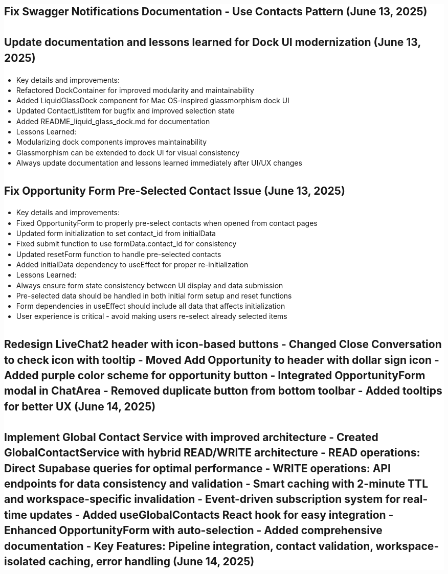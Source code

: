 ## Fix Swagger Notifications Documentation - Use Contacts Pattern (June 13, 2025)


## Update documentation and lessons learned for Dock UI modernization (June 13, 2025)
- Key details and improvements:
- Refactored DockContainer for improved modularity and maintainability
- Added LiquidGlassDock component for Mac OS-inspired glassmorphism dock UI
- Updated ContactListItem for bugfix and improved selection state
- Added README_liquid_glass_dock.md for documentation
- Lessons Learned:
- Modularizing dock components improves maintainability
- Glassmorphism can be extended to dock UI for visual consistency
- Always update documentation and lessons learned immediately after UI/UX changes


## Fix Opportunity Form Pre-Selected Contact Issue (June 13, 2025)
- Key details and improvements:
- Fixed OpportunityForm to properly pre-select contacts when opened from contact pages
- Updated form initialization to set contact_id from initialData
- Fixed submit function to use formData.contact_id for consistency
- Updated resetForm function to handle pre-selected contacts
- Added initialData dependency to useEffect for proper re-initialization
- Lessons Learned:
- Always ensure form state consistency between UI display and data submission
- Pre-selected data should be handled in both initial form setup and reset functions
- Form dependencies in useEffect should include all data that affects initialization
- User experience is critical - avoid making users re-select already selected items

## Redesign LiveChat2 header with icon-based buttons - Changed Close Conversation to check icon with tooltip - Moved Add Opportunity to header with dollar sign icon - Added purple color scheme for opportunity button - Integrated OpportunityForm modal in ChatArea - Removed duplicate button from bottom toolbar - Added tooltips for better UX (June 14, 2025)


## Implement Global Contact Service with improved architecture - Created GlobalContactService with hybrid READ/WRITE architecture - READ operations: Direct Supabase queries for optimal performance - WRITE operations: API endpoints for data consistency and validation - Smart caching with 2-minute TTL and workspace-specific invalidation - Event-driven subscription system for real-time updates - Added useGlobalContacts React hook for easy integration - Enhanced OpportunityForm with auto-selection - Added comprehensive documentation - Key Features: Pipeline integration, contact validation, workspace-isolated caching, error handling (June 14, 2025)
